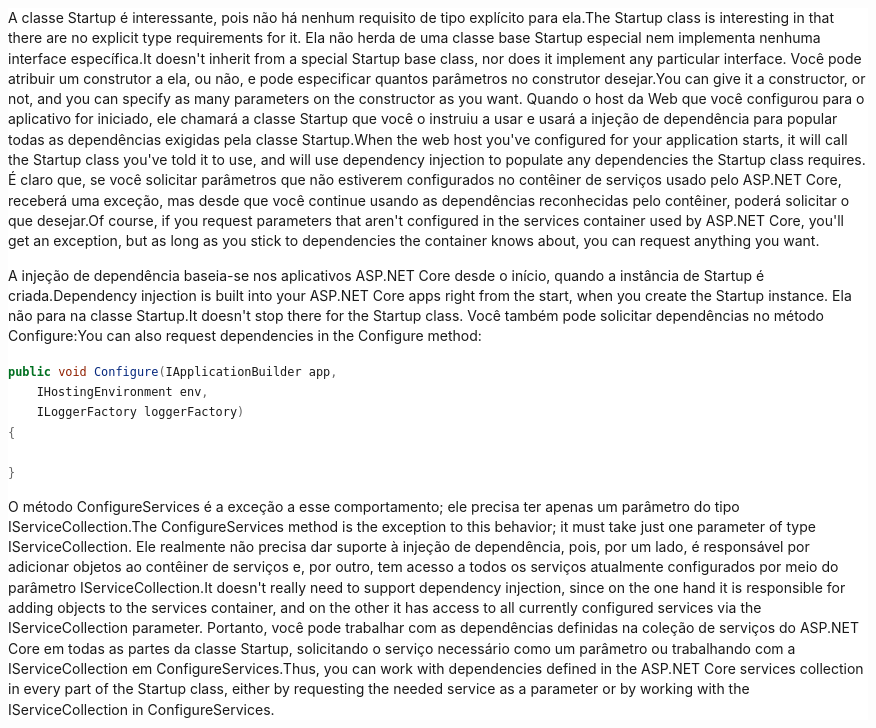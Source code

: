 <span data-ttu-id="7ae23-229">A classe Startup é interessante, pois não há nenhum requisito de tipo explícito para ela.</span><span class="sxs-lookup"><span data-stu-id="7ae23-229">The Startup class is interesting in that there are no explicit type requirements for it.</span></span> <span data-ttu-id="7ae23-230">Ela não herda de uma classe base Startup especial nem implementa nenhuma interface específica.</span><span class="sxs-lookup"><span data-stu-id="7ae23-230">It doesn't inherit from a special Startup base class, nor does it implement any particular interface.</span></span> <span data-ttu-id="7ae23-231">Você pode atribuir um construtor a ela, ou não, e pode especificar quantos parâmetros no construtor desejar.</span><span class="sxs-lookup"><span data-stu-id="7ae23-231">You can give it a constructor, or not, and you can specify as many parameters on the constructor as you want.</span></span> <span data-ttu-id="7ae23-232">Quando o host da Web que você configurou para o aplicativo for iniciado, ele chamará a classe Startup que você o instruiu a usar e usará a injeção de dependência para popular todas as dependências exigidas pela classe Startup.</span><span class="sxs-lookup"><span data-stu-id="7ae23-232">When the web host you've configured for your application starts, it will call the Startup class you've told it to use, and will use dependency injection to populate any dependencies the Startup class requires.</span></span> <span data-ttu-id="7ae23-233">É claro que, se você solicitar parâmetros que não estiverem configurados no contêiner de serviços usado pelo ASP.NET Core, receberá uma exceção, mas desde que você continue usando as dependências reconhecidas pelo contêiner, poderá solicitar o que desejar.</span><span class="sxs-lookup"><span data-stu-id="7ae23-233">Of course, if you request parameters that aren't configured in the services container used by ASP.NET Core, you'll get an exception, but as long as you stick to dependencies the container knows about, you can request anything you want.</span></span>

<span data-ttu-id="7ae23-234">A injeção de dependência baseia-se nos aplicativos ASP.NET Core desde o início, quando a instância de Startup é criada.</span><span class="sxs-lookup"><span data-stu-id="7ae23-234">Dependency injection is built into your ASP.NET Core apps right from the start, when you create the Startup instance.</span></span> <span data-ttu-id="7ae23-235">Ela não para na classe Startup.</span><span class="sxs-lookup"><span data-stu-id="7ae23-235">It doesn't stop there for the Startup class.</span></span> <span data-ttu-id="7ae23-236">Você também pode solicitar dependências no método Configure:</span><span class="sxs-lookup"><span data-stu-id="7ae23-236">You can also request dependencies in the Configure method:</span></span>

```csharp
public void Configure(IApplicationBuilder app,
    IHostingEnvironment env,
    ILoggerFactory loggerFactory)
{

}
```

<span data-ttu-id="7ae23-237">O método ConfigureServices é a exceção a esse comportamento; ele precisa ter apenas um parâmetro do tipo IServiceCollection.</span><span class="sxs-lookup"><span data-stu-id="7ae23-237">The ConfigureServices method is the exception to this behavior; it must take just one parameter of type IServiceCollection.</span></span> <span data-ttu-id="7ae23-238">Ele realmente não precisa dar suporte à injeção de dependência, pois, por um lado, é responsável por adicionar objetos ao contêiner de serviços e, por outro, tem acesso a todos os serviços atualmente configurados por meio do parâmetro IServiceCollection.</span><span class="sxs-lookup"><span data-stu-id="7ae23-238">It doesn't really need to support dependency injection, since on the one hand it is responsible for adding objects to the services container, and on the other it has access to all currently configured services via the IServiceCollection parameter.</span></span> <span data-ttu-id="7ae23-239">Portanto, você pode trabalhar com as dependências definidas na coleção de serviços do ASP.NET Core em todas as partes da classe Startup, solicitando o serviço necessário como um parâmetro ou trabalhando com a IServiceCollection em ConfigureServices.</span><span class="sxs-lookup"><span data-stu-id="7ae23-239">Thus, you can work with dependencies defined in the ASP.NET Core services collection in every part of the Startup class, either by requesting the needed service as a parameter or by working with the IServiceCollection in ConfigureServices.</span></span>
